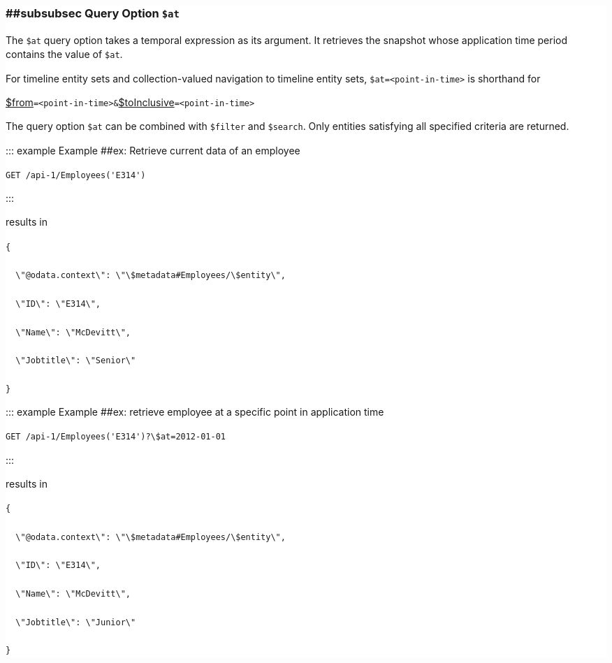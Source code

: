 ### ##subsubsec Query Option `$at`

The `$at` query option takes a temporal expression as its argument. It
retrieves the snapshot whose application time period contains the value
of `$at`.

For timeline entity sets and collection-valued navigation to timeline
entity sets, `$at=<point-in-time>` is shorthand for

[\$from](https://docs.oasis-open.org/odata/odata-temporal-ext/v4.0/cs01/odata-temporal-ext-v4.0-cs01.html#QueryOptionsfromtoandtoInclusive)`=<point-in-time>&`[\$toInclusive](https://docs.oasis-open.org/odata/odata-temporal-ext/v4.0/cs01/odata-temporal-ext-v4.0-cs01.html#QueryOptionsfromtoandtoInclusive)`=<point-in-time>`

The query option `$at` can be combined with `$filter` and `$search`.
Only entities satisfying all specified criteria are returned.

::: example
Example ##ex: Retrieve current data of an employee
```
GET /api-1/Employees('E314')
```
:::

results in
```
{

  \"@odata.context\": \"\$metadata#Employees/\$entity\",

  \"ID\": \"E314\",

  \"Name\": \"McDevitt\",

  \"Jobtitle\": \"Senior\"

}
```

::: example
Example ##ex: retrieve employee at a specific point in application time
```
GET /api-1/Employees('E314')?\$at=2012-01-01
```
:::

results in
```
{

  \"@odata.context\": \"\$metadata#Employees/\$entity\",

  \"ID\": \"E314\",

  \"Name\": \"McDevitt\",

  \"Jobtitle\": \"Junior\"

}
```

